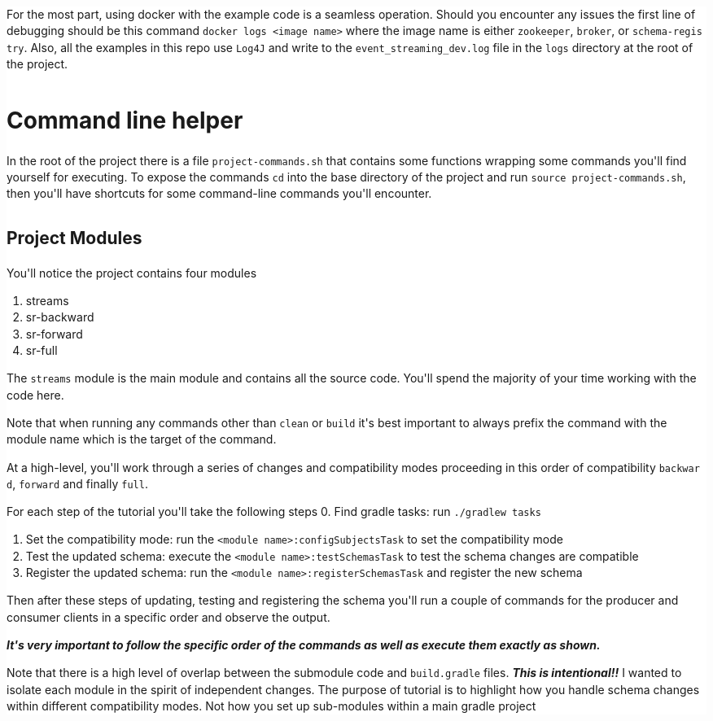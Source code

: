 For the most part, using docker with the example code is a seamless operation.  Should you encounter any issues the first
line of debugging should be this command `docker logs <image name>` where the image name is either `zookeeper`, `broker`,
or `schema-registry`.  Also, all the examples in this repo use `Log4J` and write to the
`event_streaming_dev.log` file in the `logs` directory at the root of the project.

# Command line helper
In the root of the project there is a file `project-commands.sh` that contains some functions
wrapping some commands you'll find yourself for executing.
To expose the commands `cd` into the base directory of the project and run `source project-commands.sh`, then
you'll have shortcuts for some command-line commands you'll encounter.

## Project Modules

You'll notice the project contains four modules

1. streams
2. sr-backward
3. sr-forward
4. sr-full

The `streams` module is the main module and contains all the source code.  You'll spend the majority of
your time working with the code here.  

Note that when running any commands other than `clean` or `build` it's best important
to always prefix the command with the module name which is the target of the command.

At a high-level, you'll work through a series of changes and compatibility modes proceeding in this order of compatibility
`backward`, `forward` and finally `full`.

For each step of the tutorial you'll take the following steps
0. Find gradle tasks: run `./gradlew tasks`
1. Set the compatibility mode: run the `<module name>:configSubjectsTask` to set the compatibility mode
2. Test the updated schema: execute the `<module name>:testSchemasTask` to test the schema changes are compatible
3. Register the updated schema: run the `<module name>:registerSchemasTask` and register the new schema

Then after these steps of updating, testing and registering the schema you'll run a couple of commands for
the producer and consumer clients in a specific order and observe the output.

**_It's very important to follow the specific order of the commands
as well as execute them exactly as shown._**

Note that there is a high level of overlap between the submodule code and `build.gradle` files.  **_This is intentional!!_**
I wanted to isolate each module in the spirit of independent changes.  The purpose of tutorial is to highlight
how you handle schema changes within different compatibility modes. Not how you set up sub-modules within a main gradle
project
